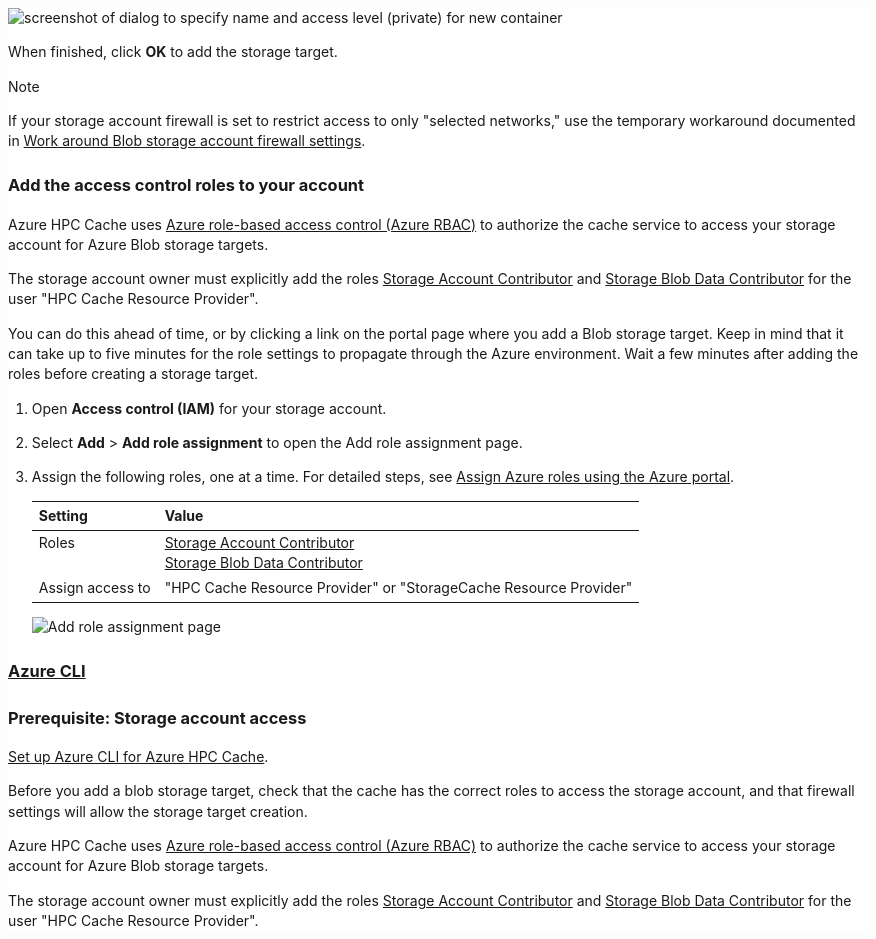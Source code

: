   ![screenshot of dialog to specify name and access level (private) for new container](media/add-blob-new-container.png)

When finished, click **OK** to add the storage target.

> [!NOTE]
> If your storage account firewall is set to restrict access to only "selected networks," use the temporary workaround documented in [Work around Blob storage account firewall settings](hpc-cache-blob-firewall-fix.md).

### Add the access control roles to your account

Azure HPC Cache uses [Azure role-based access control (Azure RBAC)](../role-based-access-control/index.yml) to authorize the cache service to access your storage account for Azure Blob storage targets.

The storage account owner must explicitly add the roles [Storage Account Contributor](../role-based-access-control/built-in-roles.md#storage-account-contributor) and [Storage Blob Data Contributor](../role-based-access-control/built-in-roles.md#storage-blob-data-contributor) for the user "HPC Cache Resource Provider".

You can do this ahead of time, or by clicking a link on the portal page where you add a Blob storage target. Keep in mind that it can take up to five minutes for the role settings to propagate through the Azure environment. Wait a few minutes after adding the roles before creating a storage target.

1. Open **Access control (IAM)** for your storage account.

1. Select **Add** > **Add role assignment** to open the Add role assignment page.

1. Assign the following roles, one at a time. For detailed steps, see [Assign Azure roles using the Azure portal](../role-based-access-control/role-assignments-portal.yml).

    | Setting | Value |
    | --- | --- |
    | Roles | [Storage Account Contributor](../role-based-access-control/built-in-roles.md#storage-account-contributor) <br/>  [Storage Blob Data Contributor](../role-based-access-control/built-in-roles.md#storage-blob-data-contributor) |
    | Assign access to | "HPC Cache Resource Provider" or "StorageCache Resource Provider" |

    ![Add role assignment page](~/reusable-content/ce-skilling/azure/media/role-based-access-control/add-role-assignment-page.png)

   



### [Azure CLI](#tab/azure-cli)

### Prerequisite: Storage account access

[Set up Azure CLI for Azure HPC Cache](./az-cli-prerequisites.md).

Before you add a blob storage target, check that the cache has the correct roles to access the storage account, and that firewall settings will allow the storage target creation.

Azure HPC Cache uses [Azure role-based access control (Azure RBAC)](../role-based-access-control/index.yml) to authorize the cache service to access your storage account for Azure Blob storage targets.

The storage account owner must explicitly add the roles [Storage Account Contributor](../role-based-access-control/built-in-roles.md#storage-account-contributor) and [Storage Blob Data Contributor](../role-based-access-control/built-in-roles.md#storage-blob-data-contributor) for the user "HPC Cache Resource Provider".
